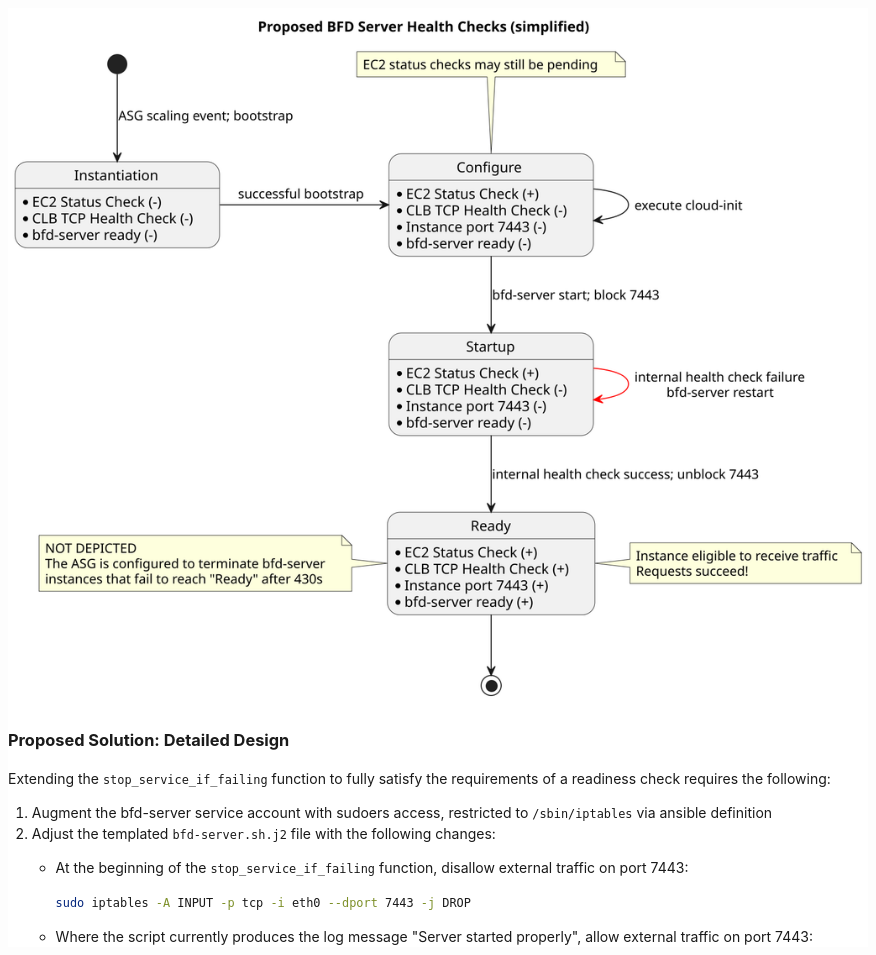 ![Proposed BFD Server Health Checks](./resources/0013-proposed-bfd-server-health-checks.svg)

### Proposed Solution: Detailed Design
[Proposed Solution: Detailed Design]: #proposed-solution-detailed-design

Extending the `stop_service_if_failing` function to fully satisfy the requirements of a readiness check requires the following:
1. Augment the bfd-server service account with sudoers access, restricted to `/sbin/iptables` via ansible definition
2. Adjust the templated `bfd-server.sh.j2` file with the following changes:
    - At the beginning of the `stop_service_if_failing` function, disallow external traffic on port 7443:
    
        ```bash
        sudo iptables -A INPUT -p tcp -i eth0 --dport 7443 -j DROP
        ```

    - Where the script currently produces the log message "Server started properly", allow external traffic on port 7443:


[RFC Proposal]: #rfc-proposal
[Status]: #status
[Table of Contents]: #table-of-contents
[Motivation]: #motivation
[Proposed Solution]: #proposed-solution
[Proposed Solution: Unresolved Questions]: #proposed-solution-unresolved-questions
[Proposed Solution: Drawbacks]: #proposed-solution-drawbacks
[Proposed Solution: Notable Alternatives]: #proposed-solution-notable-alternatives
[Prior Art]: #prior-art
[Future Possibilities]: #future-possibilities
[Addendums]: #addendums
